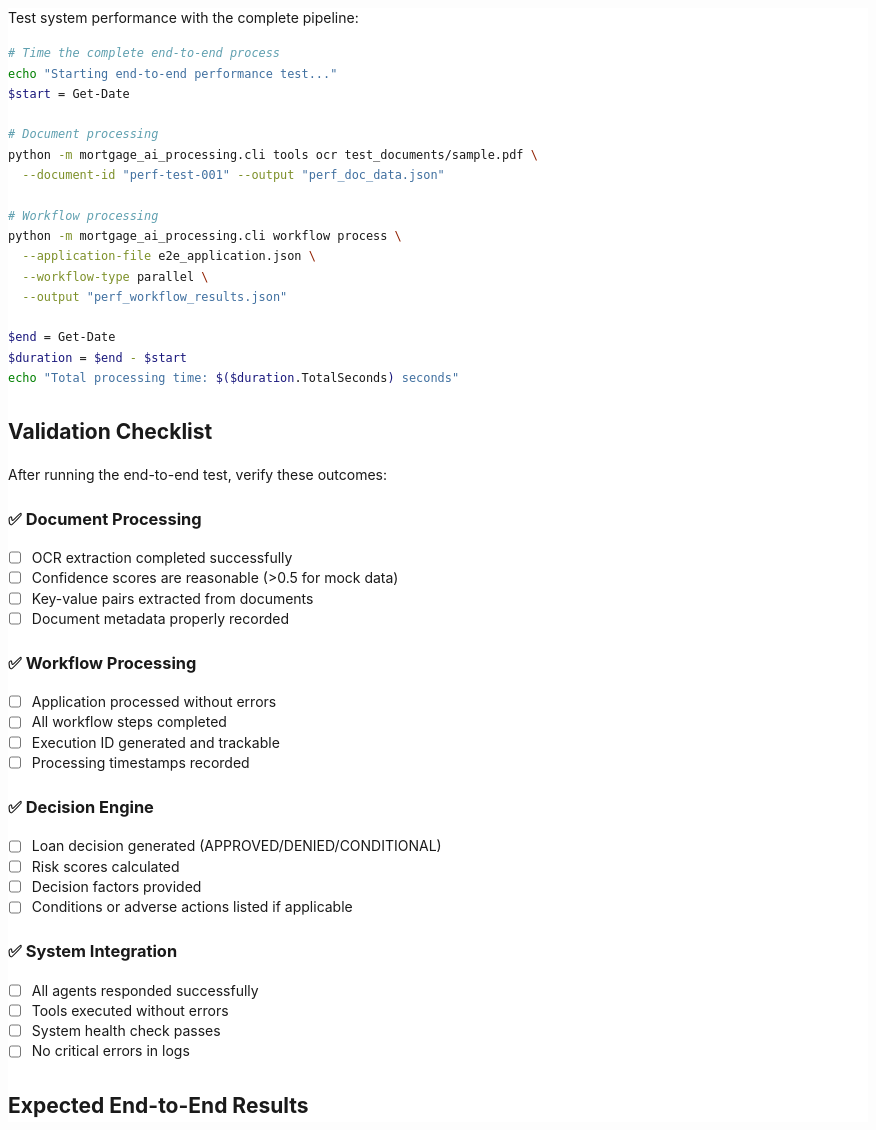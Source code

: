 Test system performance with the complete pipeline:

```bash
# Time the complete end-to-end process
echo "Starting end-to-end performance test..."
$start = Get-Date

# Document processing
python -m mortgage_ai_processing.cli tools ocr test_documents/sample.pdf \
  --document-id "perf-test-001" --output "perf_doc_data.json"

# Workflow processing  
python -m mortgage_ai_processing.cli workflow process \
  --application-file e2e_application.json \
  --workflow-type parallel \
  --output "perf_workflow_results.json"

$end = Get-Date
$duration = $end - $start
echo "Total processing time: $($duration.TotalSeconds) seconds"
```

## Validation Checklist

After running the end-to-end test, verify these outcomes:

### ✅ Document Processing
- [ ] OCR extraction completed successfully
- [ ] Confidence scores are reasonable (>0.5 for mock data)
- [ ] Key-value pairs extracted from documents
- [ ] Document metadata properly recorded

### ✅ Workflow Processing  
- [ ] Application processed without errors
- [ ] All workflow steps completed
- [ ] Execution ID generated and trackable
- [ ] Processing timestamps recorded

### ✅ Decision Engine
- [ ] Loan decision generated (APPROVED/DENIED/CONDITIONAL)
- [ ] Risk scores calculated
- [ ] Decision factors provided
- [ ] Conditions or adverse actions listed if applicable

### ✅ System Integration
- [ ] All agents responded successfully
- [ ] Tools executed without errors
- [ ] System health check passes
- [ ] No critical errors in logs

## Expected End-to-End Results
